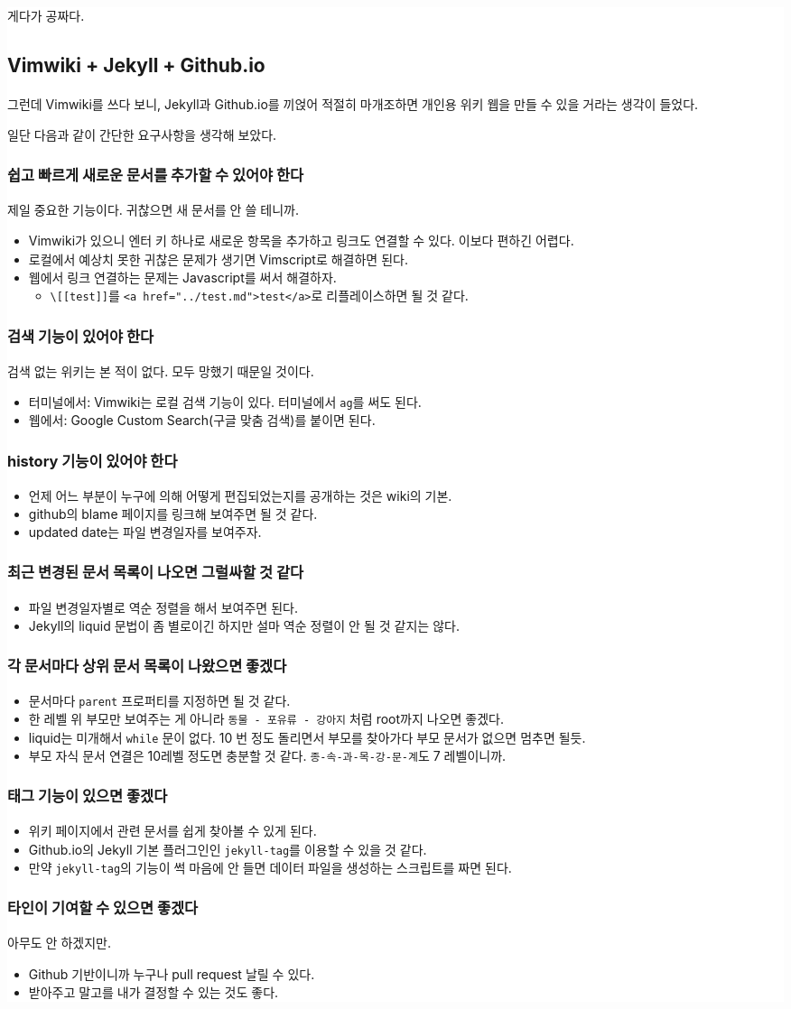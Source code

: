 게다가 공짜다.

## Vimwiki + Jekyll + Github.io

그런데 Vimwiki를 쓰다 보니, Jekyll과 Github.io를 끼얹어 적절히 마개조하면 개인용 위키 웹을 만들 수 있을 거라는 생각이 들었다.

일단 다음과 같이 간단한 요구사항을 생각해 보았다.

### 쉽고 빠르게 새로운 문서를 추가할 수 있어야 한다

제일 중요한 기능이다. 귀찮으면 새 문서를 안 쓸 테니까.

* Vimwiki가 있으니 엔터 키 하나로 새로운 항목을 추가하고 링크도 연결할 수 있다. 이보다 편하긴 어렵다.
* 로컬에서 예상치 못한 귀찮은 문제가 생기면 Vimscript로 해결하면 된다.
* 웹에서 링크 연결하는 문제는 Javascript를 써서 해결하자.
    * `\[[test]]`를 `<a href="../test.md">test</a>`로 리플레이스하면 될 것 같다.

### 검색 기능이 있어야 한다

검색 없는 위키는 본 적이 없다. 모두 망했기 때문일 것이다.

* 터미널에서: Vimwiki는 로컬 검색 기능이 있다. 터미널에서 `ag`를 써도 된다.
* 웹에서: Google Custom Search(구글 맞춤 검색)를 붙이면 된다.

### history 기능이 있어야 한다

* 언제 어느 부분이 누구에 의해 어떻게 편집되었는지를 공개하는 것은 wiki의 기본.
* github의 blame 페이지를 링크해 보여주면 될 것 같다.
* updated date는 파일 변경일자를 보여주자.

### 최근 변경된 문서 목록이 나오면 그럴싸할 것 같다

* 파일 변경일자별로 역순 정렬을 해서 보여주면 된다.
* Jekyll의 liquid 문법이 좀 별로이긴 하지만 설마 역순 정렬이 안 될 것 같지는 않다.

### 각 문서마다 상위 문서 목록이 나왔으면 좋겠다

* 문서마다 `parent` 프로퍼티를 지정하면 될 것 같다.
* 한 레벨 위 부모만 보여주는 게 아니라 `동물 - 포유류 - 강아지` 처럼 root까지 나오면 좋겠다.
* liquid는 미개해서 `while` 문이 없다. 10 번 정도 돌리면서 부모를 찾아가다 부모 문서가 없으면 멈추면 될듯.
* 부모 자식 문서 연결은 10레벨 정도면 충분할 것 같다. `종-속-과-목-강-문-계`도 7 레벨이니까.

### 태그 기능이 있으면 좋겠다

* 위키 페이지에서 관련 문서를 쉽게 찾아볼 수 있게 된다.
* Github.io의 Jekyll 기본 플러그인인 `jekyll-tag`를 이용할 수 있을 것 같다.
* 만약 `jekyll-tag`의 기능이 썩 마음에 안 들면 데이터 파일을 생성하는 스크립트를 짜면 된다.

### 타인이 기여할 수 있으면 좋겠다

아무도 안 하겠지만.

* Github 기반이니까 누구나 pull request 날릴 수 있다.
* 받아주고 말고를 내가 결정할 수 있는 것도 좋다.


[^1]: `document.querySelectorAll('a').length`로 조사해보니 `1481`이 나왔다.
[^2]: [https://pages.github.com/versions/](https://pages.github.com/versions/)